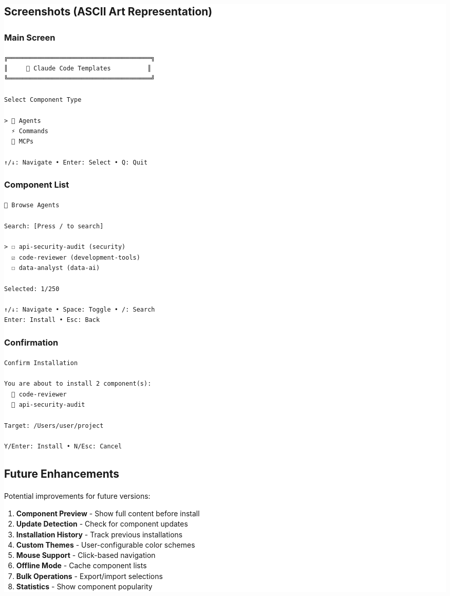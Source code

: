 ## Screenshots (ASCII Art Representation)

### Main Screen
```
╔═══════════════════════════════════════╗
║     🔮 Claude Code Templates          ║
╚═══════════════════════════════════════╝

Select Component Type

> 🤖 Agents
  ⚡ Commands
  🔌 MCPs

↑/↓: Navigate • Enter: Select • Q: Quit
```

### Component List
```
🤖 Browse Agents

Search: [Press / to search]

> ☐ api-security-audit (security)
  ☑ code-reviewer (development-tools)
  ☐ data-analyst (data-ai)

Selected: 1/250

↑/↓: Navigate • Space: Toggle • /: Search
Enter: Install • Esc: Back
```

### Confirmation
```
Confirm Installation

You are about to install 2 component(s):
  🤖 code-reviewer
  🤖 api-security-audit

Target: /Users/user/project

Y/Enter: Install • N/Esc: Cancel
```

## Future Enhancements

Potential improvements for future versions:

1. **Component Preview** - Show full content before install
2. **Update Detection** - Check for component updates
3. **Installation History** - Track previous installations
4. **Custom Themes** - User-configurable color schemes
5. **Mouse Support** - Click-based navigation
6. **Offline Mode** - Cache component lists
7. **Bulk Operations** - Export/import selections
8. **Statistics** - Show component popularity
